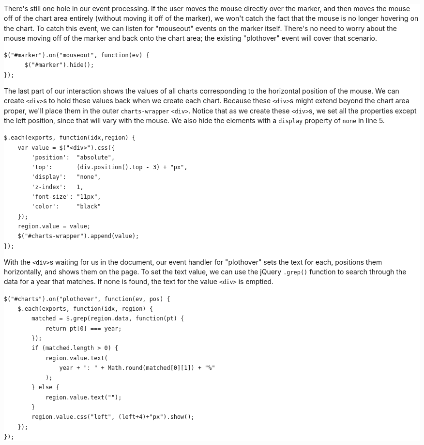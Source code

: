 There's still one hole in our event processing. If the user moves the mouse directly over the marker, and then moves the mouse off of the chart area entirely (without moving it off of the marker), we won't catch the fact that the mouse is no longer hovering on the chart. To catch this event, we can listen for "mouseout" events on the marker itself. There's no need to worry about the mouse moving off of the marker and back onto the chart area; the existing "plothover" event will cover that scenario.

``` {.javascript .numberLines}
$("#marker").on("mouseout", function(ev) {
      $("#marker").hide();
});
```

The last part of our interaction shows the values of all charts corresponding to the horizontal position of the mouse. We can create `<div>`s to hold these values back when we create each chart. Because these `<div>`s might extend beyond the chart area proper, we'll place them in the outer `charts-wrapper` `<div>`. Notice that as we create these `<div>`s, we set all the properties except the left position, since that will vary with the mouse. We also hide the elements with a `display` property of `none` in line 5.

``` {.javascript .numberLines .line-5}
$.each(exports, function(idx,region) {
    var value = $("<div>").css({
        'position':  "absolute",
        'top':       (div.position().top - 3) + "px",
        'display':   "none",
        'z-index':   1,
        'font-size': "11px",
        'color':     "black"
    });
    region.value = value;
    $("#charts-wrapper").append(value);
});
```

With the `<div>`s waiting for us in the document, our event handler for "plothover" sets the text for each, positions them horizontally, and shows them on the page. To set the text value, we can use the jQuery `.grep()` function to search through the data for a year that matches. If none is found, the text for the value `<div>` is emptied.

``` {.javascript .numberLines}
$("#charts").on("plothover", function(ev, pos) {
    $.each(exports, function(idx, region) {
        matched = $.grep(region.data, function(pt) { 
            return pt[0] === year; 
        });
        if (matched.length > 0) {
            region.value.text(
                year + ": " + Math.round(matched[0][1]) + "%"
            );
        } else {
            region.value.text("");
        }
        region.value.css("left", (left+4)+"px").show();
    });
});
```

